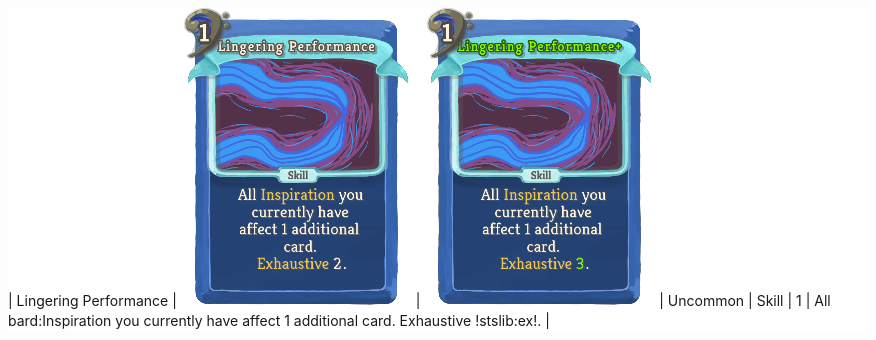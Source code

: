 | Lingering Performance | ![](small-card-images/LingeringPerformance.png) | ![](small-card-images/LingeringPerformancePlus.png) | Uncommon | Skill | 1 | All bard:Inspiration you currently have affect 1 additional card. Exhaustive !stslib:ex!. |
